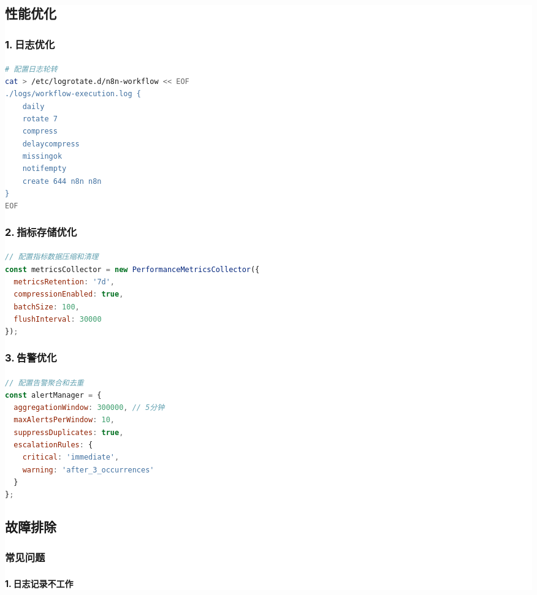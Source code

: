 ## 性能优化

### 1. 日志优化

```bash
# 配置日志轮转
cat > /etc/logrotate.d/n8n-workflow << EOF
./logs/workflow-execution.log {
    daily
    rotate 7
    compress
    delaycompress
    missingok
    notifempty
    create 644 n8n n8n
}
EOF
```

### 2. 指标存储优化

```javascript
// 配置指标数据压缩和清理
const metricsCollector = new PerformanceMetricsCollector({
  metricsRetention: '7d',
  compressionEnabled: true,
  batchSize: 100,
  flushInterval: 30000
});
```

### 3. 告警优化

```javascript
// 配置告警聚合和去重
const alertManager = {
  aggregationWindow: 300000, // 5分钟
  maxAlertsPerWindow: 10,
  suppressDuplicates: true,
  escalationRules: {
    critical: 'immediate',
    warning: 'after_3_occurrences'
  }
};
```

## 故障排除

### 常见问题

#### 1. 日志记录不工作
